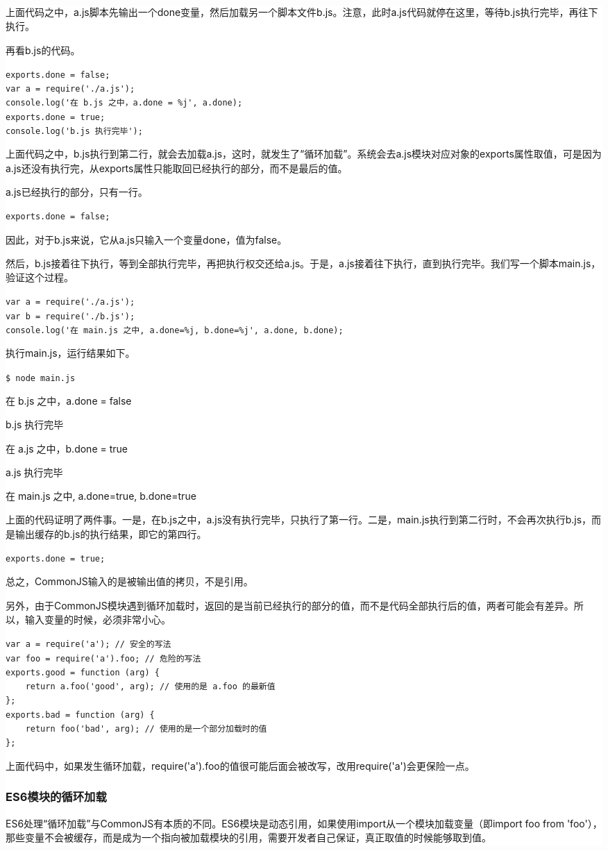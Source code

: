 上面代码之中，a.js脚本先输出一个done变量，然后加载另一个脚本文件b.js。注意，此时a.js代码就停在这里，等待b.js执行完毕，再往下执行。

再看b.js的代码。

	exports.done = false;
	var a = require('./a.js');
	console.log('在 b.js 之中，a.done = %j', a.done);
	exports.done = true;
	console.log('b.js 执行完毕');

上面代码之中，b.js执行到第二行，就会去加载a.js，这时，就发生了“循环加载”。系统会去a.js模块对应对象的exports属性取值，可是因为a.js还没有执行完，从exports属性只能取回已经执行的部分，而不是最后的值。

a.js已经执行的部分，只有一行。

	exports.done = false;

因此，对于b.js来说，它从a.js只输入一个变量done，值为false。

然后，b.js接着往下执行，等到全部执行完毕，再把执行权交还给a.js。于是，a.js接着往下执行，直到执行完毕。我们写一个脚本main.js，验证这个过程。
	
	var a = require('./a.js');
	var b = require('./b.js');
	console.log('在 main.js 之中, a.done=%j, b.done=%j', a.done, b.done);

执行main.js，运行结果如下。

	$ node main.js

在 b.js 之中，a.done = false

b.js 执行完毕

在 a.js 之中，b.done = true

a.js 执行完毕

在 main.js 之中, a.done=true, b.done=true

上面的代码证明了两件事。一是，在b.js之中，a.js没有执行完毕，只执行了第一行。二是，main.js执行到第二行时，不会再次执行b.js，而是输出缓存的b.js的执行结果，即它的第四行。

	exports.done = true;

总之，CommonJS输入的是被输出值的拷贝，不是引用。

另外，由于CommonJS模块遇到循环加载时，返回的是当前已经执行的部分的值，而不是代码全部执行后的值，两者可能会有差异。所以，输入变量的时候，必须非常小心。

	var a = require('a'); // 安全的写法
	var foo = require('a').foo; // 危险的写法
	exports.good = function (arg) {
		return a.foo('good', arg); // 使用的是 a.foo 的最新值
	};
	exports.bad = function (arg) {
		return foo('bad', arg); // 使用的是一个部分加载时的值
	};
上面代码中，如果发生循环加载，require('a').foo的值很可能后面会被改写，改用require('a')会更保险一点。

###			ES6模块的循环加载

ES6处理“循环加载”与CommonJS有本质的不同。ES6模块是动态引用，如果使用import从一个模块加载变量（即import foo from 'foo'），那些变量不会被缓存，而是成为一个指向被加载模块的引用，需要开发者自己保证，真正取值的时候能够取到值。
